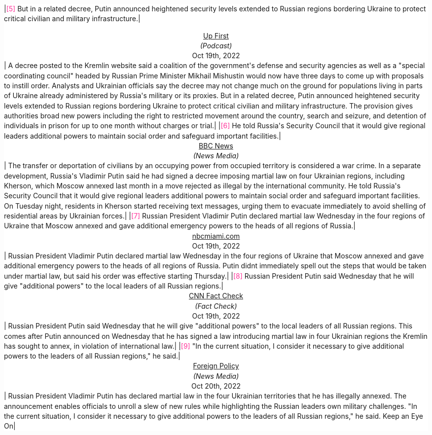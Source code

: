 |<font id="5" color=#FF3399>[5]</font> But in a related decree, Putin announced heightened security levels extended to Russian regions bordering Ukraine to protect critical civilian and military infrastructure.|<div style="display: flex; justify-content: center; align-items: center; flex-direction: column;"><a href="https://www.allsides.com/news-source/first-media-bias" target="_blank"><ClientOnly><BiasChart bias="Center" /></ClientOnly></a><div><a href="https://www.npr.org/2022/10/19/1129853677/an-occupied-region-of-ukraine-is-evacuating-residents-to-russia" target="_blank">Up First</a></div><div>*(Podcast)*</div><div>Oct 19th, 2022</div></div>| A decree posted to the Kremlin website said a coalition of the government's defense and security agencies as well as a "special coordinating council" headed by Russian Prime Minister Mikhail Mishustin would now have three days to come up with proposals to instill order. Analysts and Ukrainian officials say the decree may not change much on the ground for populations living in parts of Ukraine already administered by Russia's military or its proxies. But in a related decree, Putin announced heightened security levels extended to Russian regions bordering Ukraine to protect critical civilian and military infrastructure. The provision gives authorities broad new powers including the right to restricted movement around the country, search and seizure, and detention of individuals in prison for up to one month without charges or trial.|
|<font id="6" color=#FF3399>[6]</font> He told Russia's Security Council that it would give regional leaders additional powers to maintain social order and safeguard important facilities.|<div style="display: flex; justify-content: center; align-items: center; flex-direction: column;"><a href="https://www.allsides.com/news-source/bbc-news-media-bias" target="_blank"><ClientOnly><BiasChart bias="Center" /></ClientOnly></a><div><a href="https://www.bbc.com/news/world-europe-63311744" target="_blank">BBC News</a></div><div>*(News Media)*</div><div></div></div>| The transfer or deportation of civilians by an occupying power from occupied territory is considered a war crime. In a separate development, Russia's Vladimir Putin said he had signed a decree imposing martial law on four Ukrainian regions, including Kherson, which Moscow annexed last month in a move rejected as illegal by the international community. He told Russia's Security Council that it would give regional leaders additional powers to maintain social order and safeguard important facilities. On Tuesday night, residents in Kherson started receiving text messages, urging them to evacuate immediately to avoid shelling of residential areas by Ukrainian forces.|
|<font id="7" color=#FF3399>[7]</font> Russian President Vladimir Putin declared martial law Wednesday in the four regions of Ukraine that Moscow annexed and gave additional emergency powers to the heads of all regions of Russia.|<div style="display: flex; justify-content: center; align-items: center; flex-direction: column;"><a href="" target="_blank"><ClientOnly><BiasChart bias="N/A" /></ClientOnly></a><div><a href="https://www.nbcmiami.com/news/national-international/vladimir-putin-declares-martial-law-in-illegally-annexed-regions-of-ukraine/2887168/" target="_blank">nbcmiami.com</a></div><div></div><div>Oct 19th, 2022</div></div>| Russian President Vladimir Putin declared martial law Wednesday in the four regions of Ukraine that Moscow annexed and gave additional emergency powers to the heads of all regions of Russia. Putin didnt immediately spell out the steps that would be taken under martial law, but said his order was effective starting Thursday.|
|<font id="8" color=#FF3399>[8]</font> Russian President Putin said Wednesday that he will give "additional powers" to the local leaders of all Russian regions.|<div style="display: flex; justify-content: center; align-items: center; flex-direction: column;"><a href="https://www.allsides.com/news-source/facts-first-cnn-media-bias" target="_blank"><ClientOnly><BiasChart bias="Left" /></ClientOnly></a><div><a href="https://www.cnn.com/europe/live-news/russia-ukraine-war-news-10-19-22/h_a1cffdb1541473b34054e39897718dbc" target="_blank">CNN Fact Check</a></div><div>*(Fact Check)*</div><div>Oct 19th, 2022</div></div>| Russian President Putin said Wednesday that he will give "additional powers" to the local leaders of all Russian regions. This comes after Putin announced on Wednesday that he has signed a law introducing martial law in four Ukrainian regions the Kremlin has sought to annex, in violation of international law.|
|<font id="9" color=#FF3399>[9]</font> "In the current situation, I consider it necessary to give additional powers to the leaders of all Russian regions," he said.|<div style="display: flex; justify-content: center; align-items: center; flex-direction: column;"><a href="https://www.allsides.com/news-source/foreign-policy-media-bias" target="_blank"><ClientOnly><BiasChart bias="Center" /></ClientOnly></a><div><a href="https://foreignpolicy.com/2022/10/20/france-strike-protest-macron-inflation-fuel-shortage/" target="_blank">Foreign Policy</a></div><div>*(News Media)*</div><div>Oct 20th, 2022</div></div>| Russian President Vladimir Putin has declared martial law in the four Ukrainian territories that he has illegally annexed. The announcement enables officials to unroll a slew of new rules while highlighting the Russian leaders own military challenges. "In the current situation, I consider it necessary to give additional powers to the leaders of all Russian regions," he said. Keep an Eye On|